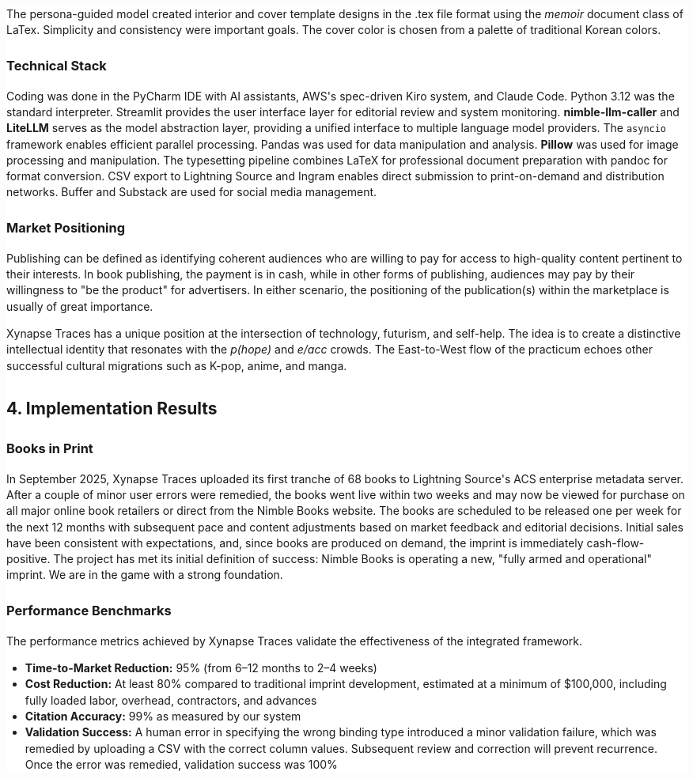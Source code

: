 The persona-guided model created interior and cover template designs in the .tex file format using the _memoir_ document class of LaTex. Simplicity and consistency were important goals. The cover color is chosen from a palette of traditional Korean  colors.

### Technical Stack

Coding was done in the PyCharm IDE with AI assistants, AWS's spec-driven Kiro system, and Claude Code. Python 3.12 was the standard interpreter. Streamlit provides the user interface layer for editorial review and system monitoring. **nimble-llm-caller** and **LiteLLM** serves as the model abstraction layer, providing a unified interface to multiple language model providers. The `asyncio` framework enables efficient parallel processing. Pandas was used for data manipulation and analysis. **Pillow** was used for image processing and manipulation. The typesetting pipeline combines LaTeX for professional document preparation with pandoc for format conversion. CSV export to Lightning Source and Ingram enables direct submission to print-on-demand and distribution networks. Buffer and Substack are used for social media management.

### Market Positioning

Publishing can be defined as identifying coherent audiences who are willing to pay for access to high-quality content pertinent to their interests. In book publishing, the payment is in cash, while in other forms of publishing, audiences may pay by their willingness to "be the product" for advertisers. In either scenario, the positioning of the publication(s) within the marketplace is usually of great importance.

 Xynapse Traces has a unique position at the intersection of technology, futurism, and self-help. The idea is to create a distinctive intellectual identity that resonates with the *p(hope)* and *e/acc* crowds. The East-to-West flow of the practicum echoes other successful cultural migrations such as K-pop, anime, and manga.


## 4. Implementation Results

### Books in Print

In September 2025, Xynapse Traces uploaded its first tranche of 68 books to Lightning Source's ACS enterprise metadata server. After a couple of minor user errors were remedied, the books went live within two weeks and may now be viewed for purchase on all major online book retailers or direct from the Nimble Books website. The books are scheduled to be released one per week for the next 12 months with subsequent pace and content adjustments based on market feedback and editorial decisions. Initial sales have been consistent with expectations, and, since books are produced on demand, the imprint is immediately cash-flow-positive. The project has met its initial definition of success: Nimble Books is operating a new, "fully armed and operational" imprint. We are in the game with a strong foundation.

### Performance Benchmarks

The performance metrics achieved by Xynapse Traces validate the effectiveness of the integrated framework.

- **Time-to-Market Reduction:** 95% (from 6–12 months to 2–4 weeks)
- **Cost Reduction:** At least 80% compared to traditional imprint development, estimated at a minimum of $100,000,
  including fully loaded labor, overhead, contractors, and advances
- **Citation Accuracy:** 99% as measured by our system
- **Validation Success:** A human error in specifying the wrong binding type introduced a minor validation failure,
  which was remedied by uploading a CSV with the correct column values. Subsequent review and correction will prevent
  recurrence. Once the error was remedied, validation success was 100%

